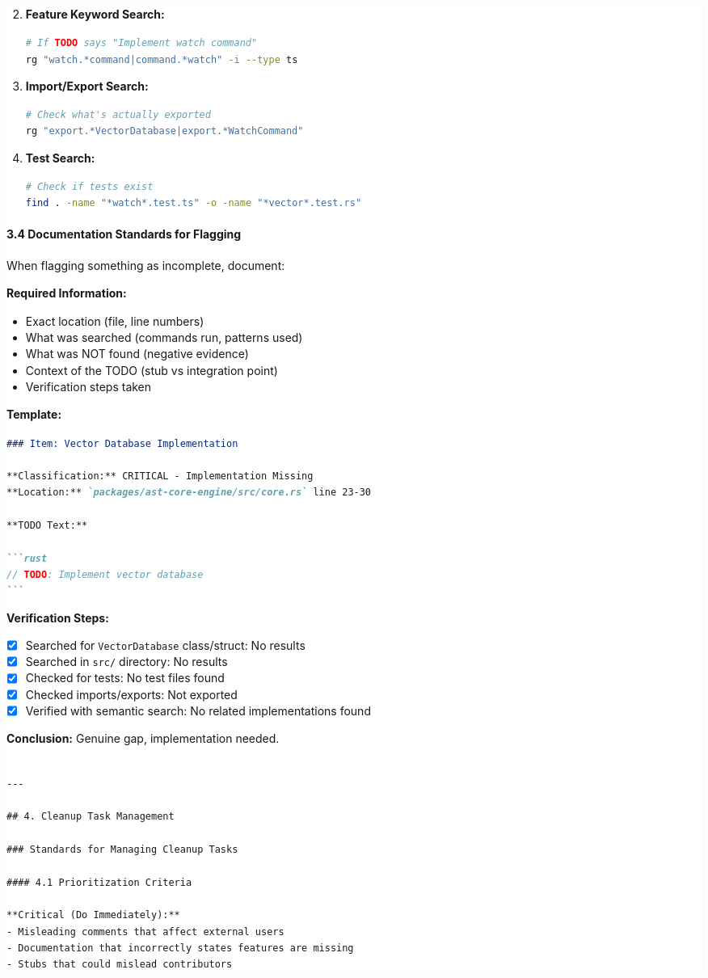 2. **Feature Keyword Search:**

   ```bash
   # If TODO says "Implement watch command"
   rg "watch.*command|command.*watch" -i --type ts
   ```

3. **Import/Export Search:**

   ```bash
   # Check what's actually exported
   rg "export.*VectorDatabase|export.*WatchCommand"
   ```

4. **Test Search:**
   ```bash
   # Check if tests exist
   find . -name "*watch*.test.ts" -o -name "*vector*.test.rs"
   ```

#### 3.4 Documentation Standards for Flagging

When flagging something as incomplete, document:

**Required Information:**

- Exact location (file, line numbers)
- What was searched (commands run, patterns used)
- What was NOT found (negative evidence)
- Context of the TODO (stub vs integration point)
- Verification steps taken

**Template:**

````markdown
### Item: Vector Database Implementation

**Classification:** CRITICAL - Implementation Missing  
**Location:** `packages/ast-core-engine/src/core.rs` line 23-30

**TODO Text:**

```rust
// TODO: Implement vector database
```
````

**Verification Steps:**

- [x] Searched for `VectorDatabase` class/struct: No results
- [x] Searched in `src/` directory: No results
- [x] Checked for tests: No test files found
- [x] Checked imports/exports: Not exported
- [x] Verified with semantic search: No related implementations found

**Conclusion:** Genuine gap, implementation needed.

````

---

## 4. Cleanup Task Management

### Standards for Managing Cleanup Tasks

#### 4.1 Prioritization Criteria

**Critical (Do Immediately):**
- Misleading comments that affect external users
- Documentation that incorrectly states features are missing
- Stubs that could mislead contributors

````
